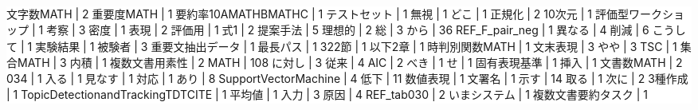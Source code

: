 文字数MATH | 2
重要度MATH | 1
要約率10AMATHBMATHC | 1
テストセット | 1
無視 | 1
どこ | 1
正規化 | 2
10次元 | 1
評価型ワークショップ | 1
考察 | 3
密度 | 1
表現 | 2
評価用 | 1
式1 | 2
提案手法 | 5
理想的 | 2
総 | 3
から | 36
REF_F_pair_neg | 1
異なる | 4
削減 | 6
こうして | 1
実験結果 | 1
被験者 | 3
重要文抽出データ | 1
最長パス | 1
322節 | 1
以下2章 | 1
時判別関数MATH | 1
文末表現 | 3
やや | 3
TSC | 1
集合MATH | 3
内積 | 1
複数文書用素性 | 2
MATH | 108
に対し | 3
従来 | 4
AIC | 2
べき | 1
せ | 1
固有表現基準 | 1
挿入 | 1
文書数MATH | 2
034 | 1
入る | 1
見なす | 1
対応 | 1
あり | 8
SupportVectorMachine | 4
低下 | 11
数値表現 | 1
文署名 | 1
示す | 14
取る | 1
次に | 2
3種作成 | 1
TopicDetectionandTrackingTDTCITE | 1
平均値 | 1
入力 | 3
原因 | 4
REF_tab030 | 2
いまシステム | 1
複数文書要約タスク | 1